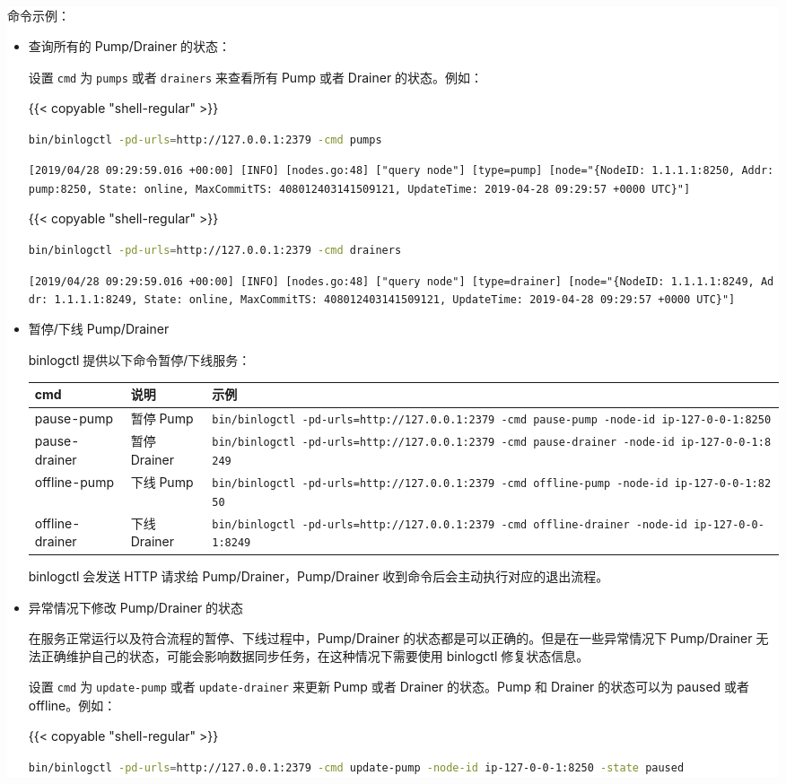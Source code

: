命令示例：

- 查询所有的 Pump/Drainer 的状态：

    设置 `cmd` 为 `pumps` 或者 `drainers` 来查看所有 Pump 或者 Drainer 的状态。例如：

    {{< copyable "shell-regular" >}}

    ```bash
    bin/binlogctl -pd-urls=http://127.0.0.1:2379 -cmd pumps
    ```

    ```
    [2019/04/28 09:29:59.016 +00:00] [INFO] [nodes.go:48] ["query node"] [type=pump] [node="{NodeID: 1.1.1.1:8250, Addr: pump:8250, State: online, MaxCommitTS: 408012403141509121, UpdateTime: 2019-04-28 09:29:57 +0000 UTC}"]
    ```

    {{< copyable "shell-regular" >}}

    ```bash
    bin/binlogctl -pd-urls=http://127.0.0.1:2379 -cmd drainers
    ```

    ```
    [2019/04/28 09:29:59.016 +00:00] [INFO] [nodes.go:48] ["query node"] [type=drainer] [node="{NodeID: 1.1.1.1:8249, Addr: 1.1.1.1:8249, State: online, MaxCommitTS: 408012403141509121, UpdateTime: 2019-04-28 09:29:57 +0000 UTC}"]
    ```

- 暂停/下线 Pump/Drainer

    binlogctl 提供以下命令暂停/下线服务：

    | cmd             | 说明           | 示例                                                                                             |
    | --------------- | ------------- | ------------------------------------------------------------------------------------------------|
    | pause-pump      | 暂停 Pump      | `bin/binlogctl -pd-urls=http://127.0.0.1:2379 -cmd pause-pump -node-id ip-127-0-0-1:8250`       |
    | pause-drainer   | 暂停 Drainer   | `bin/binlogctl -pd-urls=http://127.0.0.1:2379 -cmd pause-drainer -node-id ip-127-0-0-1:8249`    |
    | offline-pump    | 下线 Pump      | `bin/binlogctl -pd-urls=http://127.0.0.1:2379 -cmd offline-pump -node-id ip-127-0-0-1:8250`     |
    | offline-drainer | 下线 Drainer   | `bin/binlogctl -pd-urls=http://127.0.0.1:2379 -cmd offline-drainer -node-id ip-127-0-0-1:8249`  |

    binlogctl 会发送 HTTP 请求给 Pump/Drainer，Pump/Drainer 收到命令后会主动执行对应的退出流程。

- 异常情况下修改 Pump/Drainer 的状态

    在服务正常运行以及符合流程的暂停、下线过程中，Pump/Drainer 的状态都是可以正确的。但是在一些异常情况下 Pump/Drainer 无法正确维护自己的状态，可能会影响数据同步任务，在这种情况下需要使用 binlogctl 修复状态信息。

    设置 `cmd` 为 `update-pump` 或者 `update-drainer` 来更新 Pump 或者 Drainer 的状态。Pump 和 Drainer 的状态可以为 paused 或者 offline。例如：

    {{< copyable "shell-regular" >}}

    ```bash
    bin/binlogctl -pd-urls=http://127.0.0.1:2379 -cmd update-pump -node-id ip-127-0-0-1:8250 -state paused
    ```
